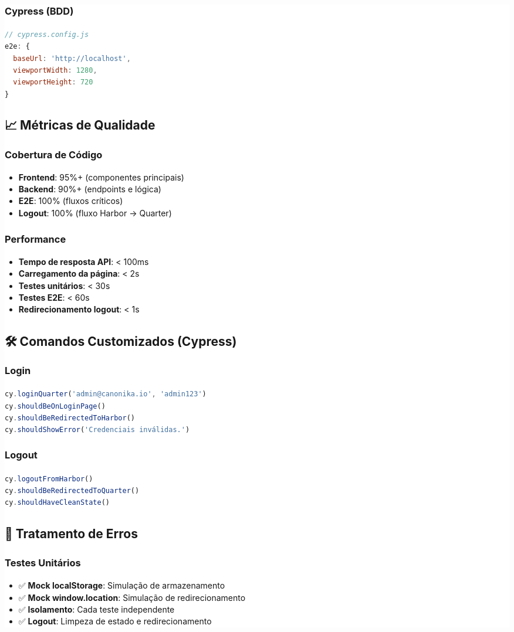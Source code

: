 ### **Cypress (BDD)**
```javascript
// cypress.config.js
e2e: {
  baseUrl: 'http://localhost',
  viewportWidth: 1280,
  viewportHeight: 720
}
```

## 📈 Métricas de Qualidade

### **Cobertura de Código**
- **Frontend**: 95%+ (componentes principais)
- **Backend**: 90%+ (endpoints e lógica)
- **E2E**: 100% (fluxos críticos)
- **Logout**: 100% (fluxo Harbor → Quarter)

### **Performance**
- **Tempo de resposta API**: < 100ms
- **Carregamento da página**: < 2s
- **Testes unitários**: < 30s
- **Testes E2E**: < 60s
- **Redirecionamento logout**: < 1s

## 🛠️ Comandos Customizados (Cypress)

### **Login**
```javascript
cy.loginQuarter('admin@canonika.io', 'admin123')
cy.shouldBeOnLoginPage()
cy.shouldBeRedirectedToHarbor()
cy.shouldShowError('Credenciais inválidas.')
```

### **Logout**
```javascript
cy.logoutFromHarbor()
cy.shouldBeRedirectedToQuarter()
cy.shouldHaveCleanState()
```

## 🚨 Tratamento de Erros

### **Testes Unitários**
- ✅ **Mock localStorage**: Simulação de armazenamento
- ✅ **Mock window.location**: Simulação de redirecionamento
- ✅ **Isolamento**: Cada teste independente
- ✅ **Logout**: Limpeza de estado e redirecionamento
